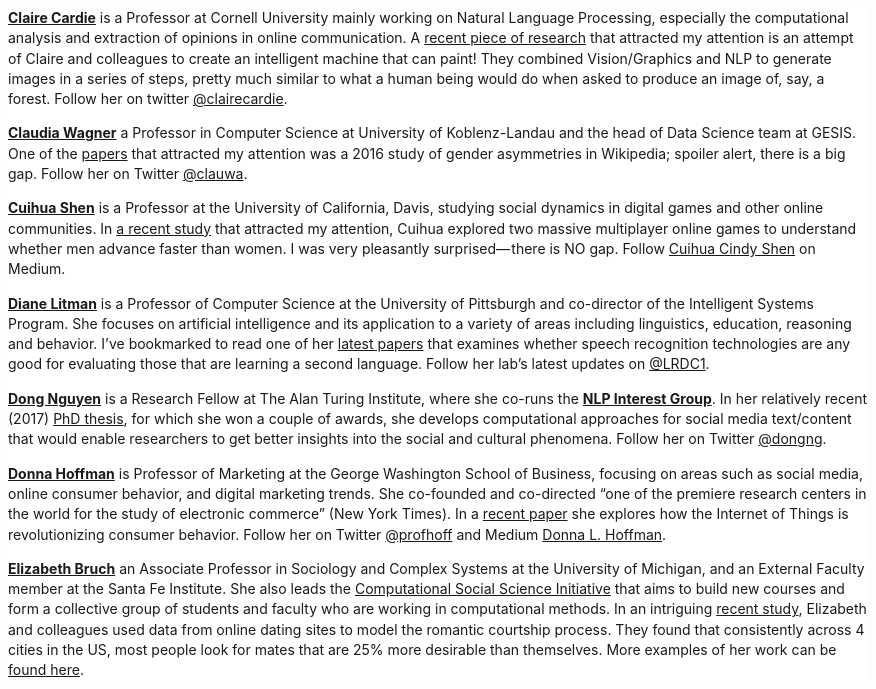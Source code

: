 [**Claire Cardie**](http://www.cs.cornell.edu/home/cardie/) is a Professor at Cornell University mainly working on Natural Language Processing, especially the computational analysis and extraction of opinions in online communication. A [recent piece of research](https://arxiv.org/abs/1806.06183) that attracted my attention is an attempt of Claire and colleagues to create an intelligent machine that can paint! They combined Vision/Graphics and NLP to generate images in a series of steps, pretty much similar to what a human being would do when asked to produce an image of, say, a forest. Follow her on twitter [@clairecardie](https://twitter.com/clairecardie).

[**Claudia Wagner**](http://claudiawagner.info/) a Professor in Computer Science at University of Koblenz-Landau and the head of Data Science team at GESIS. One of the [papers](https://epjdatascience.springeropen.com/articles/10.1140/epjds/s13688-016-0066-4) that attracted my attention was a 2016 study of gender asymmetries in Wikipedia; spoiler alert, there is a big gap. Follow her on Twitter [@clauwa](https://twitter.com/clauwa).

[**Cuihua Shen**](http://communication.ucdavis.edu/people/cuishen) is a Professor at the University of California, Davis, studying social dynamics in digital games and other online communities. In [a recent study](https://onlinelibrary.wiley.com/doi/abs/10.1111/jcc4.12159) that attracted my attention, Cuihua explored two massive multiplayer online games to understand whether men advance faster than women. I was very pleasantly surprised— there is NO gap. Follow [Cuihua Cindy Shen](https://medium.com/@cuihua) on Medium.

[**Diane Litman**](http://people.cs.pitt.edu/~litman/) is a Professor of Computer Science at the University of Pittsburgh and co-director of the Intelligent Systems Program. She focuses on artificial intelligence and its application to a variety of areas including linguistics, education, reasoning and behavior. I’ve bookmarked to read one of her [latest papers](https://www.tandfonline.com/eprint/ztPxtxa2dJnpiqB2ADCY/full) that examines whether speech recognition technologies are any good for evaluating those that are learning a second language. Follow her lab’s latest updates on [@LRDC1](https://twitter.com/LRDC1).

[**Dong Nguyen**](http://www.dongnguyen.nl/) is a Research Fellow at The Alan Turing Institute, where she co-runs the [**NLP Interest Group**](https://turing-nlp.github.io/). In her relatively recent (2017) [PhD thesis](http://www.dongnguyen.nl/thesis.html), for which she won a couple of awards, she develops computational approaches for social media text/content that would enable researchers to get better insights into the social and cultural phenomena. Follow her on Twitter [@dongng](https://twitter.com/dongng).

[**Donna Hoffman**](https://business.gwu.edu/donna-hoffman) is Professor of Marketing at the George Washington School of Business, focusing on areas such as social media, online consumer behavior, and digital marketing trends. She co-founded and co-directed “one of the premiere research centers in the world for the study of electronic commerce” (New York Times). In a [recent paper](https://pdfs.semanticscholar.org/2ead/53742fd60246aef60dfb57a00dab89f86f7b.pdf?_ga=2.68698641.1487407718.1537353136-812552089.1525268856) she explores how the Internet of Things is revolutionizing consumer behavior. Follow her on Twitter [@profhoff](https://twitter.com/profhoff) and Medium [Donna L. Hoffman](https://medium.com/@profhoff).

[**Elizabeth Bruch**](https://mhbsd.net/) an Associate Professor in Sociology and Complex Systems at the University of Michigan, and an External Faculty member at the Santa Fe Institute. She also leads the [Computational Social Science Initiative](https://lsa.umich.edu/cscs/css-initiative.html) that aims to build new courses and form a collective group of students and faculty who are working in computational methods. In an intriguing [recent study](http://advances.sciencemag.org/content/4/8/eaap9815/tab-pdf), Elizabeth and colleagues used data from online dating sites to model the romantic courtship process. They found that consistently across 4 cities in the US, most people look for mates that are 25% more desirable than themselves. More examples of her work can be [found here](https://mhbsd.net/research/).
